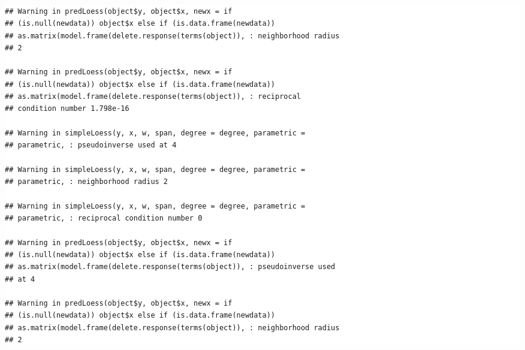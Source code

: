     ## Warning in predLoess(object$y, object$x, newx = if
    ## (is.null(newdata)) object$x else if (is.data.frame(newdata))
    ## as.matrix(model.frame(delete.response(terms(object)), : neighborhood radius
    ## 2

    ## Warning in predLoess(object$y, object$x, newx = if
    ## (is.null(newdata)) object$x else if (is.data.frame(newdata))
    ## as.matrix(model.frame(delete.response(terms(object)), : reciprocal
    ## condition number 1.798e-16

    ## Warning in simpleLoess(y, x, w, span, degree = degree, parametric =
    ## parametric, : pseudoinverse used at 4

    ## Warning in simpleLoess(y, x, w, span, degree = degree, parametric =
    ## parametric, : neighborhood radius 2

    ## Warning in simpleLoess(y, x, w, span, degree = degree, parametric =
    ## parametric, : reciprocal condition number 0

    ## Warning in predLoess(object$y, object$x, newx = if
    ## (is.null(newdata)) object$x else if (is.data.frame(newdata))
    ## as.matrix(model.frame(delete.response(terms(object)), : pseudoinverse used
    ## at 4

    ## Warning in predLoess(object$y, object$x, newx = if
    ## (is.null(newdata)) object$x else if (is.data.frame(newdata))
    ## as.matrix(model.frame(delete.response(terms(object)), : neighborhood radius
    ## 2

